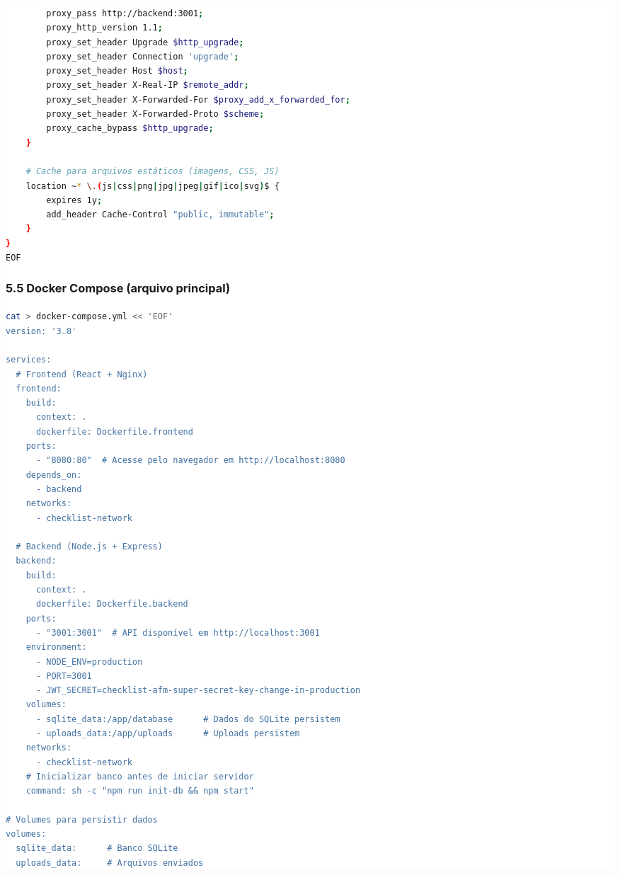 ```bash
        proxy_pass http://backend:3001;
        proxy_http_version 1.1;
        proxy_set_header Upgrade $http_upgrade;
        proxy_set_header Connection 'upgrade';
        proxy_set_header Host $host;
        proxy_set_header X-Real-IP $remote_addr;
        proxy_set_header X-Forwarded-For $proxy_add_x_forwarded_for;
        proxy_set_header X-Forwarded-Proto $scheme;
        proxy_cache_bypass $http_upgrade;
    }
    
    # Cache para arquivos estáticos (imagens, CSS, JS)
    location ~* \.(js|css|png|jpg|jpeg|gif|ico|svg)$ {
        expires 1y;
        add_header Cache-Control "public, immutable";
    }
}
EOF
```

### 5.5 Docker Compose (arquivo principal)

```bash
cat > docker-compose.yml << 'EOF'
version: '3.8'

services:
  # Frontend (React + Nginx)
  frontend:
    build:
      context: .
      dockerfile: Dockerfile.frontend
    ports:
      - "8080:80"  # Acesse pelo navegador em http://localhost:8080
    depends_on:
      - backend
    networks:
      - checklist-network

  # Backend (Node.js + Express)
  backend:
    build:
      context: .
      dockerfile: Dockerfile.backend
    ports:
      - "3001:3001"  # API disponível em http://localhost:3001
    environment:
      - NODE_ENV=production
      - PORT=3001
      - JWT_SECRET=checklist-afm-super-secret-key-change-in-production
    volumes:
      - sqlite_data:/app/database      # Dados do SQLite persistem
      - uploads_data:/app/uploads      # Uploads persistem
    networks:
      - checklist-network
    # Inicializar banco antes de iniciar servidor
    command: sh -c "npm run init-db && npm start"

# Volumes para persistir dados
volumes:
  sqlite_data:      # Banco SQLite
  uploads_data:     # Arquivos enviados

```